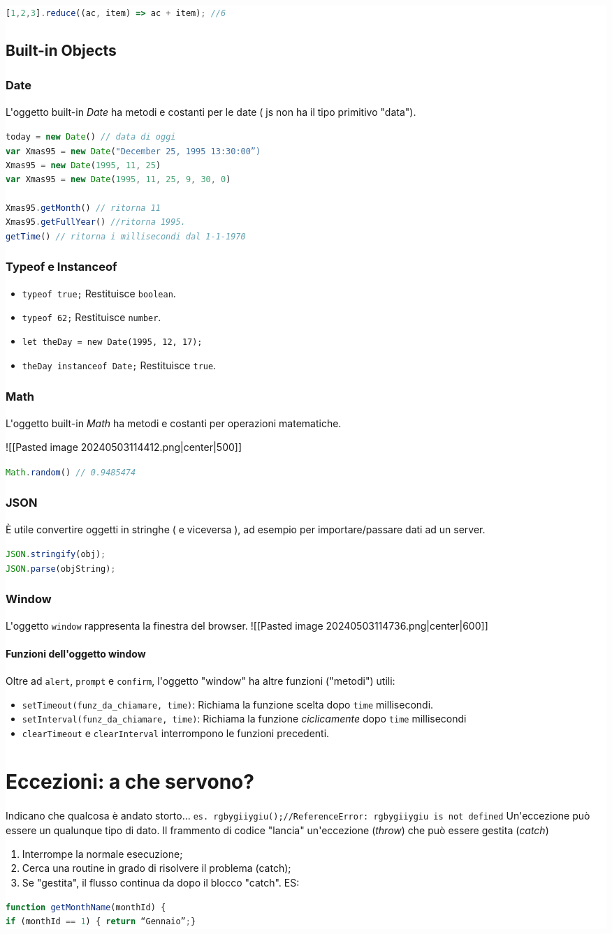 ```js
[1,2,3].reduce((ac, item) => ac + item); //6
```

## Built-in Objects
### Date
L'oggetto built-in *Date* ha metodi e costanti per le date ( js non ha il tipo primitivo "data").
```js
today = new Date() // data di oggi
var Xmas95 = new Date("December 25, 1995 13:30:00”)
Xmas95 = new Date(1995, 11, 25)
var Xmas95 = new Date(1995, 11, 25, 9, 30, 0)

Xmas95.getMonth() // ritorna 11
Xmas95.getFullYear() //ritorna 1995.
getTime() // ritorna i millisecondi dal 1-1-1970
```
### Typeof e Instanceof
- `typeof true;` Restituisce `boolean`.
- `typeof 62;` Restituisce `number`.

- `let theDay = new Date(1995, 12, 17);`
- `theDay instanceof Date;` Restituisce `true`.
### Math
L'oggetto built-in *Math* ha metodi e costanti per operazioni matematiche.

![[Pasted image 20240503114412.png|center|500]]

```js
Math.random() // 0.9485474
```

### JSON
È utile convertire oggetti in stringhe ( e viceversa ), ad esempio per importare/passare dati ad un server.
```js
JSON.stringify(obj);
JSON.parse(objString);
```
### Window
L'oggetto `window` rappresenta la finestra del browser.
![[Pasted image 20240503114736.png|center|600]]
#### Funzioni dell'oggetto window
Oltre ad `alert`, `prompt` e `confirm`, l'oggetto "window" ha altre funzioni ("metodi") utili:
- `setTimeout(funz_da_chiamare, time)`: Richiama la funzione scelta dopo `time` millisecondi.
- `setInterval(funz_da_chiamare, time)`: Richiama la funzione *ciclicamente* dopo `time` millisecondi
- `clearTimeout` e `clearInterval` interrompono le funzioni precedenti.
# Eccezioni: a che servono?
Indicano che qualcosa è andato storto...
`es. rgbygiiygiu();//ReferenceError: rgbygiiygiu is not defined`
Un'eccezione può essere un qualunque tipo di dato.
Il frammento di codice "lancia" un'eccezione (*throw*) che può essere gestita (*catch*)
1. Interrompe la normale esecuzione;
2. Cerca una routine in grado di risolvere il problema (catch);
3. Se "gestita", il flusso continua da dopo il blocco "catch".
ES:
```js
function getMonthName(monthId) {
if (monthId == 1) { return “Gennaio”;}
```
